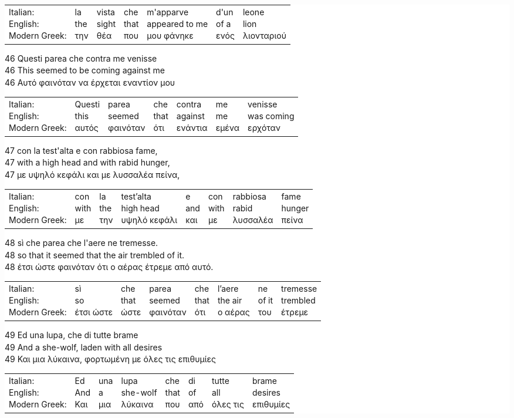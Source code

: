 <table><tr><td>Italian:<br>English:<br>Modern Greek:</td>
<td>la<br>the<br>την</td>
<td>vista<br>sight<br>θέα</td>
<td>che<br>that<br>που</td>
<td>m'apparve<br>appeared to me<br>μου φάνηκε</td>
<td>d'un<br>of a<br>ενός</td>
<td>leone<br>lion<br>λιονταριού</td>
</tr></table>

46 Questi parea che contra me venisse  
46 This seemed to be coming against me  
46 Αυτό φαινόταν να έρχεται εναντίον μου

<table><tr><td>Italian:<br>English:<br>Modern Greek:</td>
<td>Questi<br>this<br>αυτός</td>
<td>parea<br>seemed<br>φαινόταν</td>
<td>che<br>that<br>ότι</td>
<td>contra<br>against<br>ενάντια</td>
<td>me<br>me<br>εμένα</td>
<td>venisse<br>was coming<br>ερχόταν</td>
</tr></table>

47 con la test'alta e con rabbiosa fame,  
47 with a high head and with rabid hunger,  
47 με υψηλό κεφάλι και με λυσσαλέα πείνα,

<table><tr><td>Italian:<br>English:<br>Modern Greek:</td>
<td>con<br>with<br>με</td>
<td>la<br>the<br>την</td>
<td>test’alta<br>high head<br>υψηλό κεφάλι</td>
<td>e<br>and<br>και</td>
<td>con<br>with<br>με</td>
<td>rabbiosa<br>rabid<br>λυσσαλέα</td>
<td>fame<br>hunger<br>πείνα</td>
</tr></table>

48 sì che parea che l'aere ne tremesse.  
48 so that it seemed that the air trembled of it.  
48 έτσι ώστε φαινόταν ότι ο αέρας έτρεμε από αυτό.

<table><tr><td>Italian:<br>English:<br>Modern Greek:</td>
<td>sì<br>so<br>έτσι ώστε</td>
<td>che<br>that<br>ώστε</td>
<td>parea<br>seemed<br>φαινόταν</td>
<td>che<br>that<br>ότι</td>
<td>l’aere<br>the air<br>ο αέρας</td>
<td>ne<br>of it<br>του</td>
<td>tremesse<br>trembled<br>έτρεμε</td>
</tr></table>

49 Ed una lupa, che di tutte brame  
49 And a she-wolf, laden with all desires  
49 Και μια λύκαινα, φορτωμένη με όλες τις επιθυμίες

<table><tr><td>Italian:<br>English:<br>Modern Greek:</td>
<td>Ed<br>And<br>Και</td>
<td>una<br>a<br>μια</td>
<td>lupa<br>she-wolf<br>λύκαινα</td>
<td>che<br>that<br>που</td>
<td>di<br>of<br>από</td>
<td>tutte<br>all<br>όλες τις</td>
<td>brame<br>desires<br>επιθυμίες</td>
</tr></table>
